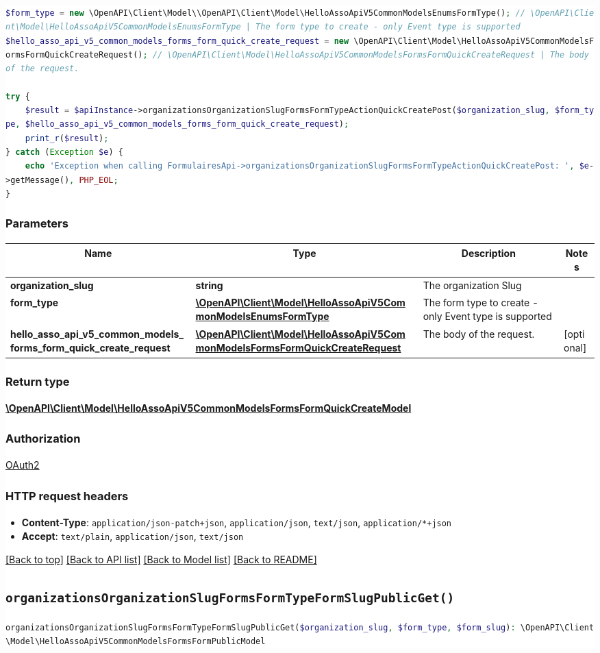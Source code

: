 ```php
$form_type = new \OpenAPI\Client\Model\\OpenAPI\Client\Model\HelloAssoApiV5CommonModelsEnumsFormType(); // \OpenAPI\Client\Model\HelloAssoApiV5CommonModelsEnumsFormType | The form type to create - only Event type is supported
$hello_asso_api_v5_common_models_forms_form_quick_create_request = new \OpenAPI\Client\Model\HelloAssoApiV5CommonModelsFormsFormQuickCreateRequest(); // \OpenAPI\Client\Model\HelloAssoApiV5CommonModelsFormsFormQuickCreateRequest | The body of the request.

try {
    $result = $apiInstance->organizationsOrganizationSlugFormsFormTypeActionQuickCreatePost($organization_slug, $form_type, $hello_asso_api_v5_common_models_forms_form_quick_create_request);
    print_r($result);
} catch (Exception $e) {
    echo 'Exception when calling FormulairesApi->organizationsOrganizationSlugFormsFormTypeActionQuickCreatePost: ', $e->getMessage(), PHP_EOL;
}
```

### Parameters

| Name | Type | Description  | Notes |
| ------------- | ------------- | ------------- | ------------- |
| **organization_slug** | **string**| The organization Slug | |
| **form_type** | [**\OpenAPI\Client\Model\HelloAssoApiV5CommonModelsEnumsFormType**](../Model/.md)| The form type to create - only Event type is supported | |
| **hello_asso_api_v5_common_models_forms_form_quick_create_request** | [**\OpenAPI\Client\Model\HelloAssoApiV5CommonModelsFormsFormQuickCreateRequest**](../Model/HelloAssoApiV5CommonModelsFormsFormQuickCreateRequest.md)| The body of the request. | [optional] |

### Return type

[**\OpenAPI\Client\Model\HelloAssoApiV5CommonModelsFormsFormQuickCreateModel**](../Model/HelloAssoApiV5CommonModelsFormsFormQuickCreateModel.md)

### Authorization

[OAuth2](../../README.md#OAuth2)

### HTTP request headers

- **Content-Type**: `application/json-patch+json`, `application/json`, `text/json`, `application/*+json`
- **Accept**: `text/plain`, `application/json`, `text/json`

[[Back to top]](#) [[Back to API list]](../../README.md#endpoints)
[[Back to Model list]](../../README.md#models)
[[Back to README]](../../README.md)

## `organizationsOrganizationSlugFormsFormTypeFormSlugPublicGet()`

```php
organizationsOrganizationSlugFormsFormTypeFormSlugPublicGet($organization_slug, $form_type, $form_slug): \OpenAPI\Client\Model\HelloAssoApiV5CommonModelsFormsFormPublicModel
```
